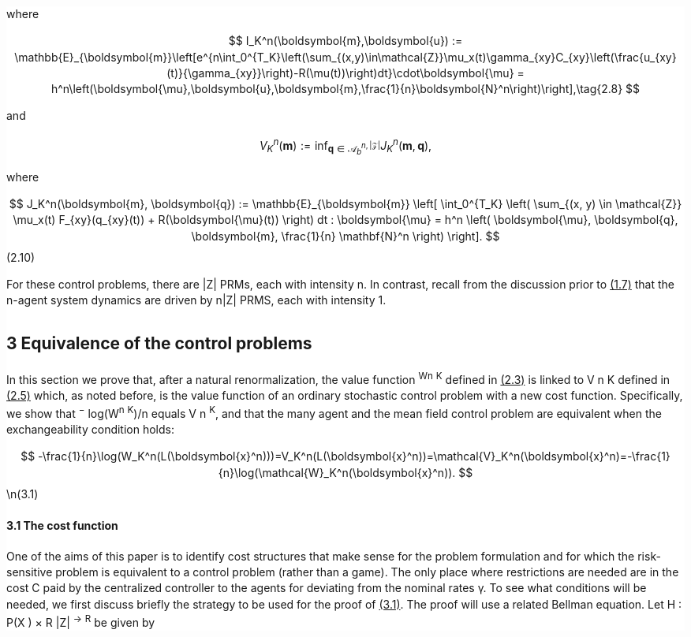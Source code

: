 where

$$
I_K^n(\boldsymbol{m},\boldsymbol{u}) := \mathbb{E}_{\boldsymbol{m}}\left[e^{n\int_0^{T_K}\left(\sum_{(x,y)\in\mathcal{Z}}\mu_x(t)\gamma_{xy}C_{xy}\left(\frac{u_{xy}(t)}{\gamma_{xy}}\right)-R(\mu(t))\right)dt}\cdot\boldsymbol{\mu} = h^n\left(\boldsymbol{\mu},\boldsymbol{u},\boldsymbol{m},\frac{1}{n}\boldsymbol{N}^n\right)\right],\tag{2.8}
$$

and

<span id="page-6-3"></span>
$$
V_K^n(\boldsymbol{m}) := \inf_{\boldsymbol{q} \in \mathcal{A}_b^{n, |\mathcal{Z}|}} J_K^n(\boldsymbol{m}, \boldsymbol{q}), \tag{2.9}
$$

where

$$
J_K^n(\boldsymbol{m}, \boldsymbol{q}) := \mathbb{E}_{\boldsymbol{m}} \left[ \int_0^{T_K} \left( \sum_{(x, y) \in \mathcal{Z}} \mu_x(t) F_{xy}(q_{xy}(t)) + R(\boldsymbol{\mu}(t)) \right) dt : \boldsymbol{\mu} = h^n \left( \boldsymbol{\mu}, \boldsymbol{q}, \boldsymbol{m}, \frac{1}{n} \mathbf{N}^n \right) \right].
$$
 (2.10)

For these control problems, there are |Z| PRMs, each with intensity n. In contrast, recall from the discussion prior to [\(1.7\)](#page-2-0) that the n-agent system dynamics are driven by n|Z| PRMS, each with intensity 1.

## 3 Equivalence of the control problems

In this section we prove that, after a natural renormalization, the value function <sup>W</sup><sup>n</sup> <sup>K</sup> defined in [\(2.3\)](#page-5-1) is linked to V n K defined in [\(2.5\)](#page-5-2) which, as noted before, is the value function of an ordinary stochastic control problem with a new cost function. Specifically, we show that <sup>−</sup> log(W<sup>n</sup> <sup>K</sup>)/n equals V n <sup>K</sup>, and that the many agent and the mean field control problem are equivalent when the exchangeability condition holds:

<span id="page-6-1"></span>
$$
-\frac{1}{n}\log(W_K^n(L(\boldsymbol{x}^n)))=V_K^n(L(\boldsymbol{x}^n))=\mathcal{V}_K^n(\boldsymbol{x}^n)=-\frac{1}{n}\log(\mathcal{W}_K^n(\boldsymbol{x}^n)).
$$
\n(3.1)

#### <span id="page-6-0"></span>3.1 The cost function

One of the aims of this paper is to identify cost structures that make sense for the problem formulation and for which the risk-sensitive problem is equivalent to a control problem (rather than a game). The only place where restrictions are needed are in the cost C paid by the centralized controller to the agents for deviating from the nominal rates γ. To see what conditions will be needed, we first discuss briefly the strategy to be used for the proof of [\(3.1\)](#page-6-1). The proof will use a related Bellman equation. Let H : P(X ) × R |Z| <sup>→</sup> <sup>R</sup> be given by
